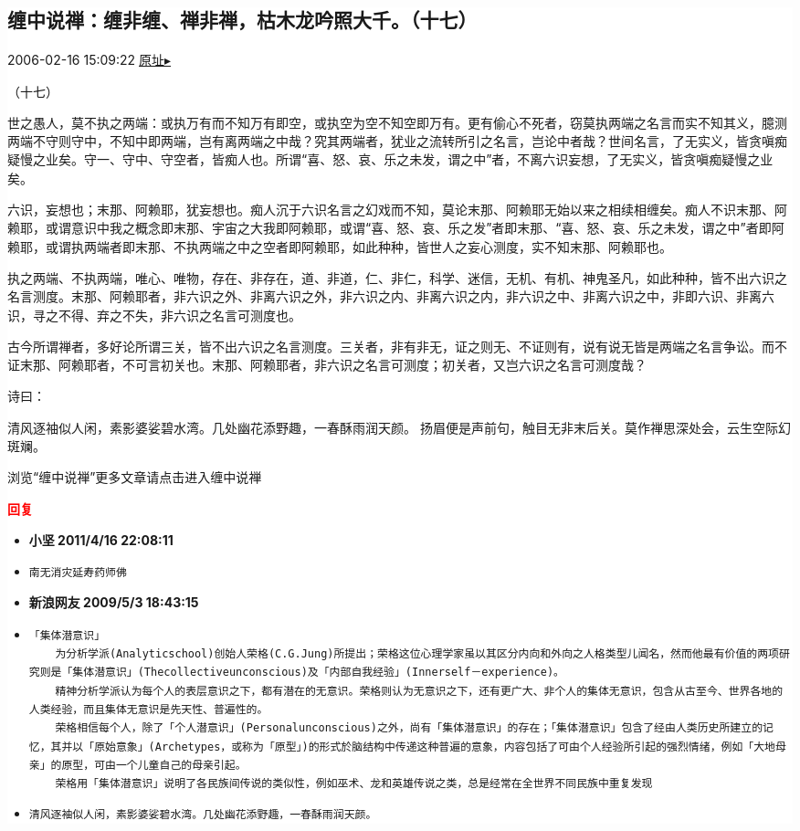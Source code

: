 ## 缠中说禅：缠非缠、禅非禅，枯木龙吟照大千。（十七）
2006-02-16 15:09:22
[原址▸](http://www.fxgan.com/chan_time/2006_01_06/78.htm)



  


  （十七）


 


  世之愚人，莫不执之两端：或执万有而不知万有即空，或执空为空不知空即万有。更有偷心不死者，窃莫执两端之名言而实不知其义，臆测两端不守则守中，不知中即两端，岂有离两端之中哉？究其两端者，犹业之流转所引之名言，岂论中者哉？世间名言，了无实义，皆贪嗔痴疑慢之业矣。守一、守中、守空者，皆痴人也。所谓“喜、怒、哀、乐之未发，谓之中”者，不离六识妄想，了无实义，皆贪嗔痴疑慢之业矣。


 


  六识，妄想也；末那、阿赖耶，犹妄想也。痴人沉于六识名言之幻戏而不知，莫论末那、阿赖耶无始以来之相续相缠矣。痴人不识末那、阿赖耶，或谓意识中我之概念即末那、宇宙之大我即阿赖耶，或谓“喜、怒、哀、乐之发”者即末那、“喜、怒、哀、乐之未发，谓之中”者即阿赖耶，或谓执两端者即末那、不执两端之中之空者即阿赖耶，如此种种，皆世人之妄心测度，实不知末那、阿赖耶也。


 


  执之两端、不执两端，唯心、唯物，存在、非存在，道、非道，仁、非仁，科学、迷信，无机、有机、神鬼圣凡，如此种种，皆不出六识之名言测度。末那、阿赖耶者，非六识之外、非离六识之外，非六识之内、非离六识之内，非六识之中、非离六识之中，非即六识、非离六识，寻之不得、弃之不失，非六识之名言可测度也。


 


  古今所谓禅者，多好论所谓三关，皆不出六识之名言测度。三关者，非有非无，证之则无、不证则有，说有说无皆是两端之名言争讼。而不证末那、阿赖耶者，不可言初关也。末那、阿赖耶者，非六识之名言可测度；初关者，又岂六识之名言可测度哉？


 


  诗曰：


 


 清风逐袖似人闲，素影婆娑碧水湾。几处幽花添野趣，一春酥雨润天颜。
  扬眉便是声前句，触目无非末后关。莫作禅思深处会，云生空际幻斑斓。


 


 


 浏览“缠中说禅”更多文章请点击进入缠中说禅








<font color='red'>**回复**</font>


- **小坚 2011/4/16 22:08:11**
- ```
  南无消灾延寿药师佛
  ```
- **新浪网友 2009/5/3 18:43:15**
- ```
  「集体潜意识」
      为分析学派(Analyticschool)创始人荣格(C.G.Jung)所提出；荣格这位心理学家虽以其区分内向和外向之人格类型儿闻名，然而他最有价值的两项研究则是「集体潜意识」(Thecollectiveunconscious)及「内部自我经验」(Innerself－experience)。
      精神分析学派认为每个人的表层意识之下，都有潜在的无意识。荣格则认为无意识之下，还有更广大、非个人的集体无意识，包含从古至今、世界各地的人类经验，而且集体无意识是先天性、普遍性的。
      荣格相信每个人，除了「个人潜意识」(Personalunconscious)之外，尚有「集体潜意识」的存在；「集体潜意识」包含了经由人类历史所建立的记忆，其并以「原始意象」(Archetypes，或称为「原型」)的形式於脑结构中传递这种普遍的意象，内容包括了可由个人经验所引起的强烈情绪，例如「大地母亲」的原型，可由一个儿童自己的母亲引起。
      荣格用「集体潜意识」说明了各民族间传说的类似性，例如巫术、龙和英雄传说之类，总是经常在全世界不同民族中重复发现
  ```
- ```
  清风逐袖似人闲，素影婆娑碧水湾。几处幽花添野趣，一春酥雨润天颜。